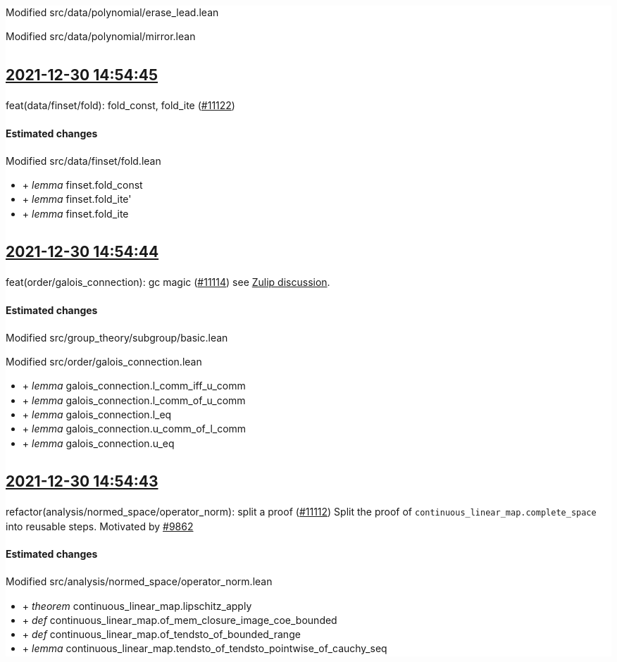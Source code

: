 Modified src/data/polynomial/erase_lead.lean


Modified src/data/polynomial/mirror.lean




## [2021-12-30 14:54:45](https://github.com/leanprover-community/mathlib/commit/424773a)
feat(data/finset/fold): fold_const, fold_ite ([#11122](https://github.com/leanprover-community/mathlib/pull/11122))
#### Estimated changes
Modified src/data/finset/fold.lean
- \+ *lemma* finset.fold_const
- \+ *lemma* finset.fold_ite'
- \+ *lemma* finset.fold_ite



## [2021-12-30 14:54:44](https://github.com/leanprover-community/mathlib/commit/c8a5762)
feat(order/galois_connection): gc magic ([#11114](https://github.com/leanprover-community/mathlib/pull/11114))
see [Zulip discussion](https://leanprover.zulipchat.com/#narrow/stream/217875-Is-there.20code.20for.20X.3F/topic/.28l.E2.82.81.20S.29.2Emap.20.CF.83.20.E2.89.A4.20l.E2.82.82.20.28S.2Emap.20.E2.87.91.CF.83.29).
#### Estimated changes
Modified src/group_theory/subgroup/basic.lean


Modified src/order/galois_connection.lean
- \+ *lemma* galois_connection.l_comm_iff_u_comm
- \+ *lemma* galois_connection.l_comm_of_u_comm
- \+ *lemma* galois_connection.l_eq
- \+ *lemma* galois_connection.u_comm_of_l_comm
- \+ *lemma* galois_connection.u_eq



## [2021-12-30 14:54:43](https://github.com/leanprover-community/mathlib/commit/f6d0f8d)
refactor(analysis/normed_space/operator_norm): split a proof ([#11112](https://github.com/leanprover-community/mathlib/pull/11112))
Split the proof of `continuous_linear_map.complete_space` into
reusable steps.
Motivated by [#9862](https://github.com/leanprover-community/mathlib/pull/9862)
#### Estimated changes
Modified src/analysis/normed_space/operator_norm.lean
- \+ *theorem* continuous_linear_map.lipschitz_apply
- \+ *def* continuous_linear_map.of_mem_closure_image_coe_bounded
- \+ *def* continuous_linear_map.of_tendsto_of_bounded_range
- \+ *lemma* continuous_linear_map.tendsto_of_tendsto_pointwise_of_cauchy_seq

